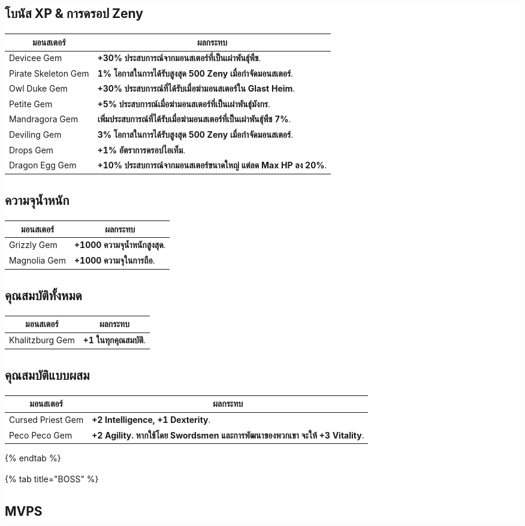 ## **โบนัส XP & การดรอป Zeny**

| มอนสเตอร์             | ผลกระทบ                                                                    |
| ------------------- | ------------------------------------------------------------------------- |
| Devicee Gem         | **+30% ประสบการณ์จากมอนสเตอร์ที่เป็นเผ่าพันธุ์พืช**.                             |
| Pirate Skeleton Gem | **1% โอกาสในการได้รับสูงสุด 500 Zeny เมื่อกำจัดมอนสเตอร์**.           |
| Owl Duke Gem        | **+30% ประสบการณ์ที่ได้รับเมื่อฆ่ามอนสเตอร์ใน Glast Heim**.         |
| Petite Gem          | **+5% ประสบการณ์เมื่อฆ่ามอนสเตอร์ที่เป็นเผ่าพันธุ์มังกร**.                     |
| Mandragora Gem      | **เพิ่มประสบการณ์ที่ได้รับเมื่อฆ่ามอนสเตอร์ที่เป็นเผ่าพันธุ์พืช 7%**. |
| Deviling Gem        | **3% โอกาสในการได้รับสูงสุด 500 Zeny เมื่อกำจัดมอนสเตอร์**.           |
| Drops Gem           | **+1% อัตราการดรอปไอเท็ม**.                                                   |
| Dragon Egg Gem      | **+10% ประสบการณ์จากมอนสเตอร์ขนาดใหญ่ แต่ลด Max HP ลง 20%**. |

## **ความจุน้ำหนัก**

| มอนสเตอร์      | ผลกระทบ                               |
| ------------ | ------------------------------------ |
| Grizzly Gem  | **+1000 ความจุน้ำหนักสูงสุด**.   |
| Magnolia Gem | **+1000 ความจุในการถือ**. |

## **คุณสมบัติทั้งหมด**

| มอนสเตอร์         | ผลกระทบ                    |
| --------------- | ------------------------- |
| Khalitzburg Gem | **+1 ในทุกคุณสมบัติ**. |

## **คุณสมบัติแบบผสม**

| มอนสเตอร์           | ผลกระทบ                                                                         |
| ----------------- | ------------------------------------------------------------------------------ |
| Cursed Priest Gem | **+2 Intelligence, +1 Dexterity**.                                             |
| Peco Peco Gem     | **+2 Agility. หากใช้โดย Swordsmen และการพัฒนาของพวกเขา จะให้ +3 Vitality**. |
{% endtab %}

{% tab title="BOSS" %}
## MVPS
